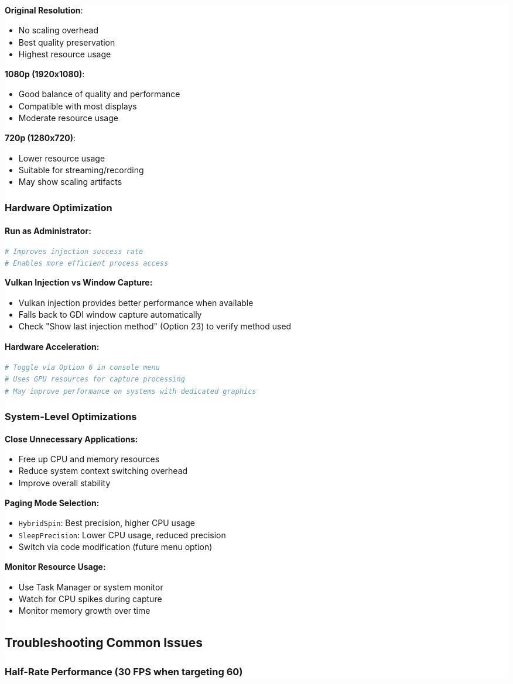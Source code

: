 **Original Resolution**: 
- No scaling overhead
- Best quality preservation
- Highest resource usage

**1080p (1920x1080)**:
- Good balance of quality and performance
- Compatible with most displays
- Moderate resource usage

**720p (1280x720)**:
- Lower resource usage
- Suitable for streaming/recording
- May show scaling artifacts

### Hardware Optimization

**Run as Administrator:**
```bash
# Improves injection success rate
# Enables more efficient process access
```

**Vulkan Injection vs Window Capture:**
- Vulkan injection provides better performance when available
- Falls back to GDI window capture automatically
- Check "Show last injection method" (Option 23) to verify method used

**Hardware Acceleration:**
```bash
# Toggle via Option 6 in console menu
# Uses GPU resources for capture processing
# May improve performance on systems with dedicated graphics
```

### System-Level Optimizations

**Close Unnecessary Applications:**
- Free up CPU and memory resources
- Reduce system context switching overhead
- Improve overall stability

**Paging Mode Selection:**
- `HybridSpin`: Best precision, higher CPU usage
- `SleepPrecision`: Lower CPU usage, reduced precision
- Switch via code modification (future menu option)

**Monitor Resource Usage:**
- Use Task Manager or system monitor
- Watch for CPU spikes during capture
- Monitor memory growth over time

## Troubleshooting Common Issues

### Half-Rate Performance (30 FPS when targeting 60)
